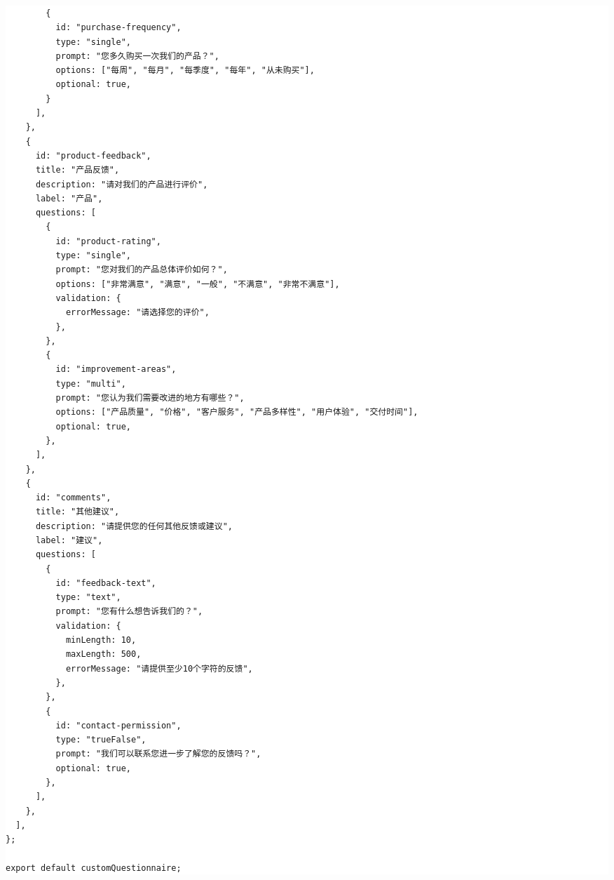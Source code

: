 ```
        {
          id: "purchase-frequency",
          type: "single",
          prompt: "您多久购买一次我们的产品？",
          options: ["每周", "每月", "每季度", "每年", "从未购买"],
          optional: true,
        }
      ],
    },
    {
      id: "product-feedback",
      title: "产品反馈",
      description: "请对我们的产品进行评价",
      label: "产品",
      questions: [
        {
          id: "product-rating",
          type: "single",
          prompt: "您对我们的产品总体评价如何？",
          options: ["非常满意", "满意", "一般", "不满意", "非常不满意"],
          validation: {
            errorMessage: "请选择您的评价",
          },
        },
        {
          id: "improvement-areas",
          type: "multi",
          prompt: "您认为我们需要改进的地方有哪些？",
          options: ["产品质量", "价格", "客户服务", "产品多样性", "用户体验", "交付时间"],
          optional: true,
        },
      ],
    },
    {
      id: "comments",
      title: "其他建议",
      description: "请提供您的任何其他反馈或建议",
      label: "建议",
      questions: [
        {
          id: "feedback-text",
          type: "text",
          prompt: "您有什么想告诉我们的？",
          validation: {
            minLength: 10,
            maxLength: 500,
            errorMessage: "请提供至少10个字符的反馈",
          },
        },
        {
          id: "contact-permission",
          type: "trueFalse",
          prompt: "我们可以联系您进一步了解您的反馈吗？",
          optional: true,
        },
      ],
    },
  ],
};

export default customQuestionnaire;
```
